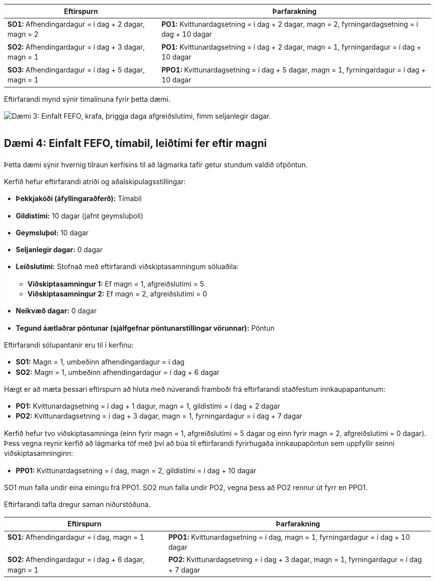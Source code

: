 | Eftirspurn | Þarfarakning |
|---|---|
| **SO1:** Afhendingardagur = í dag + 2 dagar, magn = 2 | **PO1:** Kvittunardagsetning = í dag + 2 dagar, magn = 2, fyrningardagsetning = í dag + 10 dagar |
| **SO2:** Afhendingardagur = í dag + 3 dagar, magn = 1 | **PO1:** Kvittunardagsetning = í dag + 2 dagar, magn = 1, fyrningardagur = í dag + 10 dagar |
| **SO3:** Afhendingardagur = í dag + 5 dagar, magn = 1 | **PPO1:** Kvittunardagsetning = í dag + 5 dagar, magn = 1, fyrningardagur = í dag + 10 dagar |

Eftirfarandi mynd sýnir tímalínuna fyrir þetta dæmi.

![Dæmi 3: Einfalt FEFO, krafa, þriggja daga afgreiðslutími, fimm seljanlegir dagar.](media/fefo-example-3.png "Dæmi 3: Einfalt FEFO, krafa, þriggja daga afgreiðslutími, fimm seljanlegir dagar")

## <a name="example-4-simple-fefo-period-lead-time-depends-on-the-quantity"></a>Dæmi 4: Einfalt FEFO, tímabil, leiðtími fer eftir magni

Þetta dæmi sýnir hvernig tilraun kerfisins til að lágmarka tafir getur stundum valdið ofpöntun.

Kerfið hefur eftirfarandi atriði og aðalskipulagsstillingar:

- **Þekkjakóði (áfyllingaraðferð):** Tímabil
- **Gildistími:** 10 dagar (jafnt geymsluþoli)
- **Geymsluþol:** 10 dagar
- **Seljanlegir dagar:** 0 dagar
- **Leiðslutími:** Stofnað með eftirfarandi viðskiptasamningum söluaðila:

    - **Viðskiptasamningur 1:** Ef magn = 1, afgreiðslutími = 5
    - **Viðskiptasamningur 2:** Ef magn = 2, afgreiðslutími = 0

- **Neikvæð dagar:** 0 dagar
- **Tegund áætlaðrar pöntunar (sjálfgefnar pöntunarstillingar vörunnar):** Pöntun

Eftirfarandi sölupantanir eru til í kerfinu:

- **SO1:** Magn = 1, umbeðinn afhendingardagur = í dag
- **SO2:** Magn = 1, umbeðinn afhendingardagur = í dag + 6 dagar

Hægt er að mæta þessari eftirspurn að hluta með núverandi framboði frá eftirfarandi staðfestum innkaupapantunum:

- **PO1:** Kvittunardagsetning = í dag + 1 dagur, magn = 1, gildistími = í dag + 2 dagar
- **PO2:** Kvittunardagsetning = í dag + 3 dagar, magn = 1, fyrningardagur = í dag + 7 dagar

Kerfið hefur tvo viðskiptasamninga (einn fyrir magn = 1, afgreiðslutími = 5 dagar og einn fyrir magn = 2, afgreiðslutími = 0 dagar). Þess vegna reynir kerfið að lágmarka töf með því að búa til eftirfarandi fyrirhugaða innkaupapöntun sem uppfyllir seinni viðskiptasamninginn:

- **PP01:** Kvittunardagsetning = í dag, magn = 2, gildistími = í dag + 10 dagar

SO1 mun falla undir eina einingu frá PPO1. SO2 mun falla undir PO2, vegna þess að PO2 rennur út fyrr en PPO1.

Eftirfarandi tafla dregur saman niðurstöðuna.

| Eftirspurn | Þarfarakning |
|---|---|
| **SO1:** Afhendingardagur = í dag, magn = 1 | **PPO1:** Kvittunardagsetning = í dag, magn = 1, fyrningardagur = í dag + 10 dagar |
| **SO2:** Afhendingardagur = í dag + 6 dagar, magn = 1 | **PO2:** Kvittunardagsetning = í dag + 3 dagar, magn = 1, fyrningardagur = í dag + 7 dagar |
